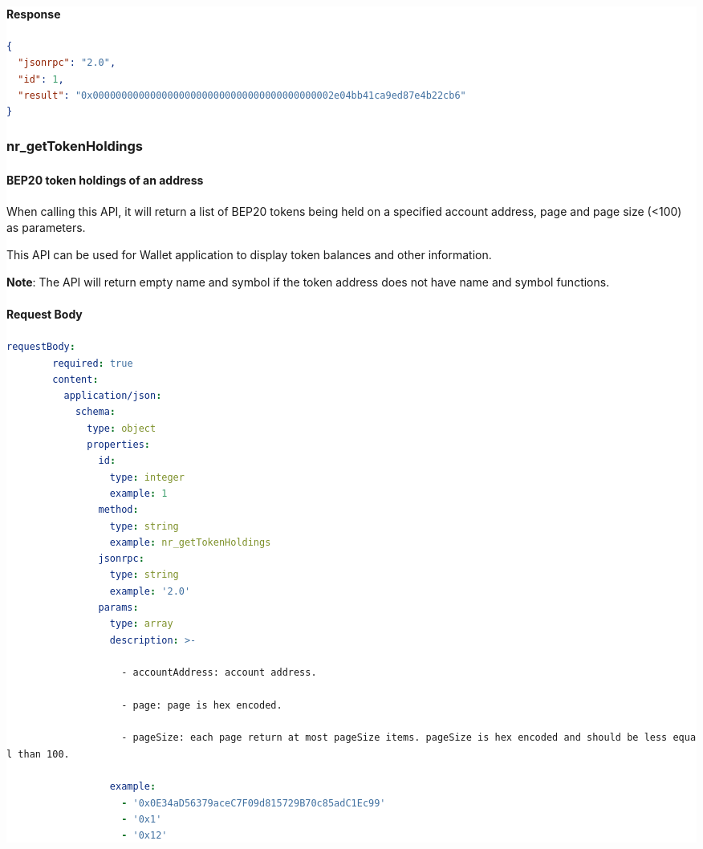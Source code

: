 #### Response

```json
{
  "jsonrpc": "2.0",
  "id": 1,
  "result": "0x000000000000000000000000000000000000000002e04bb41ca9ed87e4b22cb6"
}
```

### nr_getTokenHoldings

#### BEP20 token holdings of an address

When calling this API, it will return a list of BEP20 tokens being held on a specified account address, page and page size (<100) as parameters.

This API can be used for Wallet application to display token balances and other information.

**Note**: The API will return empty name and symbol if the token address does not have name and symbol functions.

#### Request Body

```yaml
requestBody:
        required: true
        content:
          application/json:
            schema:
              type: object
              properties:
                id:
                  type: integer
                  example: 1
                method:
                  type: string
                  example: nr_getTokenHoldings
                jsonrpc:
                  type: string
                  example: '2.0'
                params:
                  type: array
                  description: >-
                    
                    - accountAddress: account address.

                    - page: page is hex encoded.
                    
                    - pageSize: each page return at most pageSize items. pageSize is hex encoded and should be less equal than 100.

                  example:
                    - '0x0E34aD56379aceC7F09d815729B70c85adC1Ec99'
                    - '0x1'
                    - '0x12'
```
